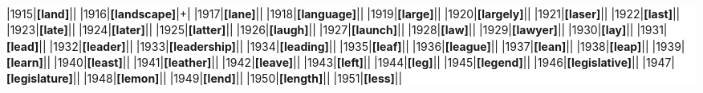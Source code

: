 |1915|**[land]**||
|1916|**[landscape]**|+|
|1917|**[lane]**||
|1918|**[language]**||
|1919|**[large]**||
|1920|**[largely]**||
|1921|**[laser]**||
|1922|**[last]**||
|1923|**[late]**||
|1924|**[later]**||
|1925|**[latter]**||
|1926|**[laugh]**||
|1927|**[launch]**||
|1928|**[law]**||
|1929|**[lawyer]**||
|1930|**[lay]**||
|1931|**[lead]**||
|1932|**[leader]**||
|1933|**[leadership]**||
|1934|**[leading]**||
|1935|**[leaf]**||
|1936|**[league]**||
|1937|**[lean]**||
|1938|**[leap]**||
|1939|**[learn]**||
|1940|**[least]**||
|1941|**[leather]**||
|1942|**[leave]**||
|1943|**[left]**||
|1944|**[leg]**||
|1945|**[legend]**||
|1946|**[legislative]**||
|1947|**[legislature]**||
|1948|**[lemon]**||
|1949|**[lend]**||
|1950|**[length]**||
|1951|**[less]**||